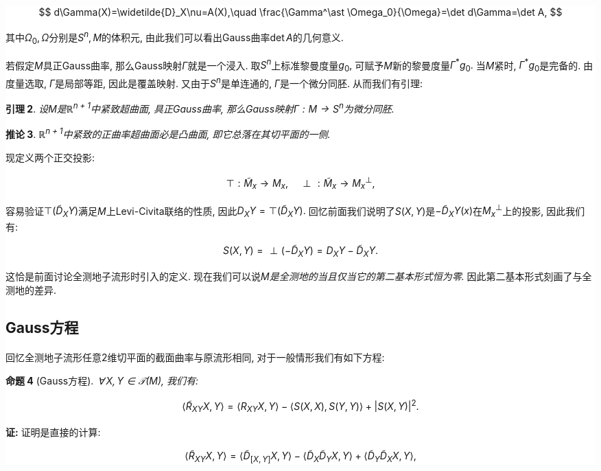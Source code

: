
$$
d\Gamma(X)=\widetilde{D}_X\nu=A(X),\quad \frac{\Gamma^\ast \Omega_0}{\Omega}=\det d\Gamma=\det A,
$$


其中$\Omega_0,\Omega$分别是$S^n,M$的体积元,
由此我们可以看出Gauss曲率$\det A$的几何意义.

若假定$M$具正Gauss曲率, 那么Gauss映射$\Gamma$就是一个浸入.
取$S^n$上标准黎曼度量$g_0,$ 可赋予$M$新的黎曼度量$\Gamma^\ast g_0.$
当$M$紧时, $\Gamma^\ast g_0$是完备的. 由度量选取, $\Gamma$是局部等距,
因此是覆盖映射. 又由于$S^n$是单连通的, $\Gamma$是一个微分同胚.
从而我们有引理:

**引理 2**. *设$M$是$\mathbb{R}^{n+1}$中紧致超曲面, 具正Gauss曲率, 那么Gauss映射$\Gamma:M\rightarrow S^n$为微分同胚.* 

**推论 3**. *$\mathbb{R}^{n+1}$中紧致的正曲率超曲面必是凸曲面, 即它总落在其切平面的一侧.* 

现定义两个正交投影:


$$
\top:\widetilde{M}_x\rightarrow M_x,\quad \perp:\widetilde{M}_x\rightarrow M_x^\perp,
$$


容易验证$\top(\widetilde{D}_XY)$满足$M$上Levi-Civita联络的性质,
因此$D_XY=\top(\widetilde{D}_XY).$
回忆前面我们说明了$S(X,Y)$是$-\widetilde{D}_XY(x)$在$M_x^\perp$上的投影,
因此我们有: 

$$
S(X,Y)=\perp(-\widetilde{D}_XY)=D_XY-\widetilde{D}_XY.
$$


这恰是前面讨论全测地子流形时引入的定义.
现在我们可以说$M$*是全测地的当且仅当它的第二基本形式恒为零.*
因此第二基本形式刻画了与全测地的差异.

Gauss方程
---------

回忆全测地子流形任意$2$维切平面的截面曲率与原流形相同,
对于一般情形我们有如下方程:

**命题 4** (Gauss方程). *$\,\forall\,X,Y\in \mathscr{T}(M),$ 我们有:* 



$$
\left<{}\widetilde{R}_{XY}X,Y\right>=\left<{}R_{XY}X,Y\right>-\left<{}S(X,X),S(Y,Y)\right>+|S(X,Y)|^2.
$$



**证:** 证明是直接的计算:


$$
\left<{}\widetilde{R}_{XY}X,Y\right>=\left<{}\widetilde{D}_{[X,Y]}X,Y\right>-\left<{}\widetilde{D}_X\widetilde{D}_YX,Y\right>+\left<{}\widetilde{D}_Y\widetilde{D}_XX,Y\right>,
$$
